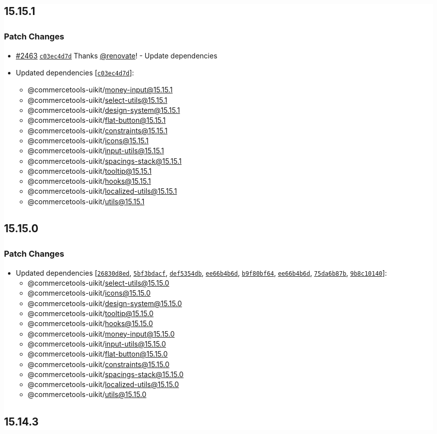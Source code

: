 ## 15.15.1

### Patch Changes

- [#2463](https://github.com/commercetools/ui-kit/pull/2463) [`c03ec4d7d`](https://github.com/commercetools/ui-kit/commit/c03ec4d7d7a927b112392069a606d8c8194046f6) Thanks [@renovate](https://github.com/apps/renovate)! - Update dependencies

- Updated dependencies [[`c03ec4d7d`](https://github.com/commercetools/ui-kit/commit/c03ec4d7d7a927b112392069a606d8c8194046f6)]:
  - @commercetools-uikit/money-input@15.15.1
  - @commercetools-uikit/select-utils@15.15.1
  - @commercetools-uikit/design-system@15.15.1
  - @commercetools-uikit/flat-button@15.15.1
  - @commercetools-uikit/constraints@15.15.1
  - @commercetools-uikit/icons@15.15.1
  - @commercetools-uikit/input-utils@15.15.1
  - @commercetools-uikit/spacings-stack@15.15.1
  - @commercetools-uikit/tooltip@15.15.1
  - @commercetools-uikit/hooks@15.15.1
  - @commercetools-uikit/localized-utils@15.15.1
  - @commercetools-uikit/utils@15.15.1

## 15.15.0

### Patch Changes

- Updated dependencies [[`26830d8ed`](https://github.com/commercetools/ui-kit/commit/26830d8ed0f0bccad6ceae0891e4c2491328c685), [`5bf3bdacf`](https://github.com/commercetools/ui-kit/commit/5bf3bdacf2e8553ce965e564a805b0fe011a9612), [`def5354db`](https://github.com/commercetools/ui-kit/commit/def5354db2c351e4f035d395de44c0666f0a92d1), [`ee66b4b6d`](https://github.com/commercetools/ui-kit/commit/ee66b4b6db56b2fbef54f9196de5b66645af7d84), [`b9f80bf64`](https://github.com/commercetools/ui-kit/commit/b9f80bf64a5a483bfd93c5d8e856fcd587ced281), [`ee66b4b6d`](https://github.com/commercetools/ui-kit/commit/ee66b4b6db56b2fbef54f9196de5b66645af7d84), [`75da6b87b`](https://github.com/commercetools/ui-kit/commit/75da6b87b3ae9c7a14548ea1cd38b427e1e167c5), [`9b8c10140`](https://github.com/commercetools/ui-kit/commit/9b8c101401ca176913e441d2ef37c6295c486472)]:
  - @commercetools-uikit/select-utils@15.15.0
  - @commercetools-uikit/icons@15.15.0
  - @commercetools-uikit/design-system@15.15.0
  - @commercetools-uikit/tooltip@15.15.0
  - @commercetools-uikit/hooks@15.15.0
  - @commercetools-uikit/money-input@15.15.0
  - @commercetools-uikit/input-utils@15.15.0
  - @commercetools-uikit/flat-button@15.15.0
  - @commercetools-uikit/constraints@15.15.0
  - @commercetools-uikit/spacings-stack@15.15.0
  - @commercetools-uikit/localized-utils@15.15.0
  - @commercetools-uikit/utils@15.15.0

## 15.14.3
